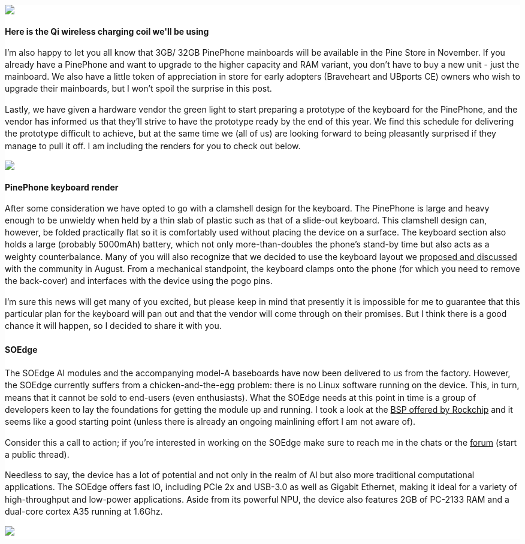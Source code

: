 ![](/blog/images/qicoil-768x862.jpg)

**Here is the Qi wireless charging coil we'll be using**

I’m also happy to let you all know that 3GB/ 32GB PinePhone mainboards will be available in the Pine Store in November. If you already have a PinePhone and want to upgrade to the higher capacity and RAM variant, you don’t have to buy a new unit - just the mainboard. We also have a little token of appreciation in store for early adopters (Braveheart and UBports CE) owners who wish to upgrade their mainboards, but I won’t spoil the surprise in this post.

Lastly, we have given a hardware vendor the green light to start preparing a prototype of the keyboard for the PinePhone, and the vendor has informed us that they’ll strive to have the prototype ready by the end of this year. We find this schedule for delivering the prototype difficult to achieve, but at the same time we (all of us) are looking forward to being pleasantly surprised if they manage to pull it off. I am including the renders for you to check out below.

![](/blog/images/PinePhoneKeyboardRender.jpg)

**PinePhone keyboard render**

After some consideration we have opted to go with a clamshell design for the keyboard. The PinePhone is large and heavy enough to be unwieldy when held by a thin slab of plastic such as that of a slide-out keyboard. This clamshell design can, however, be folded practically flat so it is comfortably used without placing the device on a surface. The keyboard section also holds a large (probably 5000mAh) battery, which not only more-than-doubles the phone’s stand-by time but also acts as a weighty counterbalance. Many of you will also recognize that we decided to use the keyboard layout we [proposed and discussed](https://www.pine64.org/2020/07/29/invitation-to-play-along/) with the community in August. From a mechanical standpoint, the keyboard clamps onto the phone (for which you need to remove the back-cover) and interfaces with the device using the pogo pins.  

I’m sure this news will get many of you excited, but please keep in mind that presently it is impossible for me to guarantee that this particular plan for the keyboard will pan out and that the vendor will come through on their promises. But I think there is a good chance it will happen, so I decided to share it with you.

#### SOEdge

The SOEdge AI modules and the accompanying model-A baseboards have now been delivered to us from the factory. However, the SOEdge currently suffers from a chicken-and-the-egg problem: there is no Linux software running on the device. This, in turn, means that it cannot be sold to end-users (even enthusiasts). What the SOEdge needs at this point in time is a group of developers keen to lay the foundations for getting the module up and running. I took a look at the [BSP offered by Rockchip](https://github.com/rockchip-linux/rknn-toolkit) and it seems like a good starting point (unless there is already an ongoing mainlining effort I am not aware of).

Consider this a call to action; if you’re interested in working on the SOEdge make sure to reach me in the chats or the [forum](https://forum.pine64.org/) (start a public thread).  

Needless to say, the device has a lot of potential and not only in the realm of AI but also more traditional computational applications. The SOEdge offers fast IO, including PCIe 2x and USB-3.0 as well as Gigabit Ethernet, making it ideal for a variety of high-throughput and low-power applications. Aside from its powerful NPU, the device also features 2GB of PC-2133 RAM and a dual-core cortex A35 running at 1.6Ghz.

![](/blog/images/SOEdge-1024x768.jpg)
